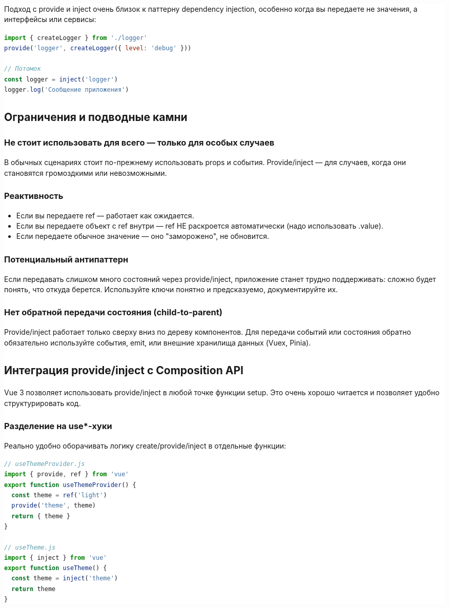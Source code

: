 Подход с provide и inject очень близок к паттерну dependency injection, особенно когда вы передаете не значения, а интерфейсы или сервисы:

```js
import { createLogger } from './logger'
provide('logger', createLogger({ level: 'debug' }))

// Потомок
const logger = inject('logger')
logger.log('Сообщение приложения')
```

## Ограничения и подводные камни

### Не стоит использовать для всего — только для особых случаев

В обычных сценариях стоит по-прежнему использовать props и события. Provide/inject — для случаев, когда они становятся громоздкими или невозможными.

### Реактивность

- Если вы передаете ref — работает как ожидается.
- Если вы передаете объект с ref внутри — ref НЕ раскроется автоматически (надо использовать .value).
- Если передаете обычное значение — оно "заморожено", не обновится.

### Потенциальный антипаттерн

Если передавать слишком много состояний через provide/inject, приложение станет трудно поддерживать: сложно будет понять, что откуда берется. Используйте ключи понятно и предсказуемо, документируйте их.

### Нет обратной передачи состояния (child-to-parent)

Provide/inject работает только сверху вниз по дереву компонентов. Для передачи событий или состояния обратно обязательно используйте события, emit, или внешние хранилища данных (Vuex, Pinia).

## Интеграция provide/inject с Composition API

Vue 3 позволяет использовать provide/inject в любой точке функции setup. Это очень хорошо читается и позволяет удобно структурировать код.

### Разделение на use*-хуки

Реально удобно оборачивать логику create/provide/inject в отдельные функции:

```js
// useThemeProvider.js
import { provide, ref } from 'vue'
export function useThemeProvider() {
  const theme = ref('light')
  provide('theme', theme)
  return { theme }
}

// useTheme.js
import { inject } from 'vue'
export function useTheme() {
  const theme = inject('theme')
  return theme
}
```
